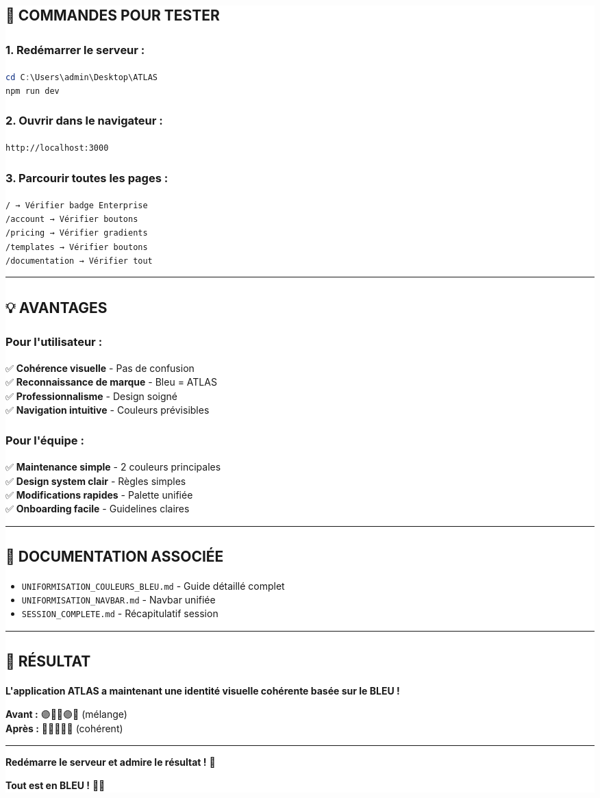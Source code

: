 
## 🚀 COMMANDES POUR TESTER

### 1. Redémarrer le serveur :

```powershell
cd C:\Users\admin\Desktop\ATLAS
npm run dev
```

### 2. Ouvrir dans le navigateur :

```
http://localhost:3000
```

### 3. Parcourir toutes les pages :

```
/ → Vérifier badge Enterprise
/account → Vérifier boutons
/pricing → Vérifier gradients
/templates → Vérifier boutons
/documentation → Vérifier tout
```

---

## 💡 AVANTAGES

### Pour l'utilisateur :

✅ **Cohérence visuelle** - Pas de confusion  
✅ **Reconnaissance de marque** - Bleu = ATLAS  
✅ **Professionnalisme** - Design soigné  
✅ **Navigation intuitive** - Couleurs prévisibles  

### Pour l'équipe :

✅ **Maintenance simple** - 2 couleurs principales  
✅ **Design system clair** - Règles simples  
✅ **Modifications rapides** - Palette unifiée  
✅ **Onboarding facile** - Guidelines claires  

---

## 📖 DOCUMENTATION ASSOCIÉE

- `UNIFORMISATION_COULEURS_BLEU.md` - Guide détaillé complet
- `UNIFORMISATION_NAVBAR.md` - Navbar unifiée
- `SESSION_COMPLETE.md` - Récapitulatif session

---

## 🎉 RÉSULTAT

**L'application ATLAS a maintenant une identité visuelle cohérente basée sur le BLEU !**

**Avant :** 🟣🔵🌸🟣🔵 (mélange)  
**Après :** 🔵🌊🔵🌊🔵 (cohérent)

---

**Redémarre le serveur et admire le résultat !** 🚀

**Tout est en BLEU !** 🔵✨

